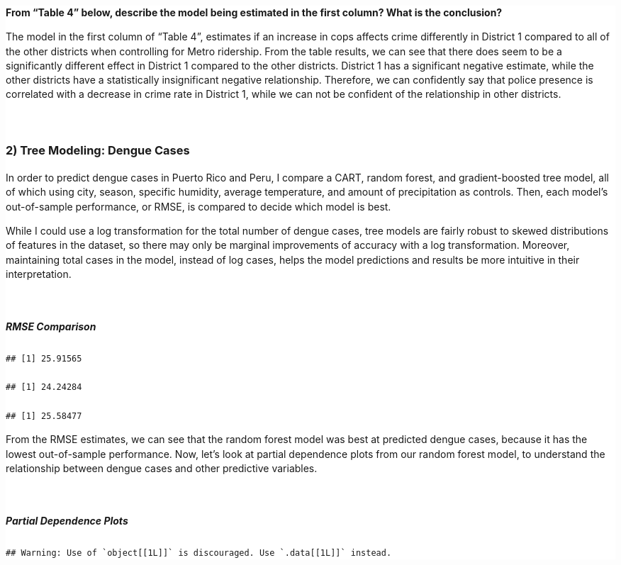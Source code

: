 **From “Table 4” below, describe the model being estimated in the first
column? What is the conclusion?**

The model in the first column of “Table 4”, estimates if an increase in
cops affects crime differently in District 1 compared to all of the
other districts when controlling for Metro ridership. From the table
results, we can see that there does seem to be a significantly different
effect in District 1 compared to the other districts. District 1 has a
significant negative estimate, while the other districts have a
statistically insignificant negative relationship. Therefore, we can
confidently say that police presence is correlated with a decrease in
crime rate in District 1, while we can not be confident of the
relationship in other districts.

<br>

### 2) Tree Modeling: Dengue Cases

In order to predict dengue cases in Puerto Rico and Peru, I compare a
CART, random forest, and gradient-boosted tree model, all of which using
city, season, specific humidity, average temperature, and amount of
precipitation as controls. Then, each model’s out-of-sample performance,
or RMSE, is compared to decide which model is best.

While I could use a log transformation for the total number of dengue
cases, tree models are fairly robust to skewed distributions of features
in the dataset, so there may only be marginal improvements of accuracy
with a log transformation. Moreover, maintaining total cases in the
model, instead of log cases, helps the model predictions and results be
more intuitive in their interpretation.

<br>

##### RMSE Comparison

    ## [1] 25.91565

    ## [1] 24.24284

    ## [1] 25.58477

From the RMSE estimates, we can see that the random forest model was
best at predicted dengue cases, because it has the lowest out-of-sample
performance. Now, let’s look at partial dependence plots from our random
forest model, to understand the relationship between dengue cases and
other predictive variables.

<br>

##### Partial Dependence Plots

    ## Warning: Use of `object[[1L]]` is discouraged. Use `.data[[1L]]` instead.
